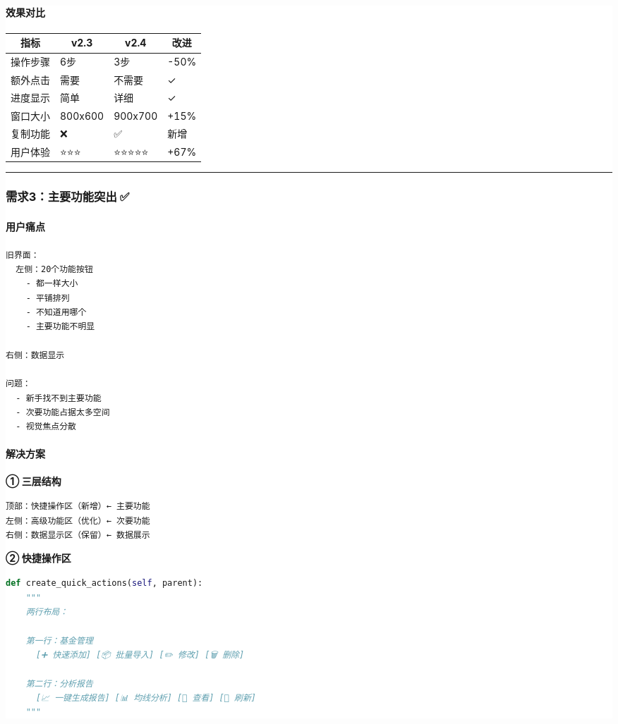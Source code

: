 #### 效果对比

| 指标 | v2.3 | v2.4 | 改进 |
|------|------|------|------|
| 操作步骤 | 6步 | 3步 | -50% |
| 额外点击 | 需要 | 不需要 | ✓ |
| 进度显示 | 简单 | 详细 | ✓ |
| 窗口大小 | 800x600 | 900x700 | +15% |
| 复制功能 | ❌ | ✅ | 新增 |
| 用户体验 | ⭐⭐⭐ | ⭐⭐⭐⭐⭐ | +67% |

---

### 需求3：主要功能突出 ✅

#### 用户痛点

```
旧界面：
  左侧：20个功能按钮
    - 都一样大小
    - 平铺排列
    - 不知道用哪个
    - 主要功能不明显
  
右侧：数据显示

问题：
  - 新手找不到主要功能
  - 次要功能占据太多空间
  - 视觉焦点分散
```

#### 解决方案

**① 三层结构**
```
顶部：快捷操作区（新增）← 主要功能
左侧：高级功能区（优化）← 次要功能
右侧：数据显示区（保留）← 数据展示
```

**② 快捷操作区**
```python
def create_quick_actions(self, parent):
    """
    两行布局：
    
    第一行：基金管理
      [➕ 快速添加] [📦 批量导入] [✏️ 修改] [🗑️ 删除]
      
    第二行：分析报告
      [📈 一键生成报告] [📊 均线分析] [📁 查看] [🔄 刷新]
    """
```
